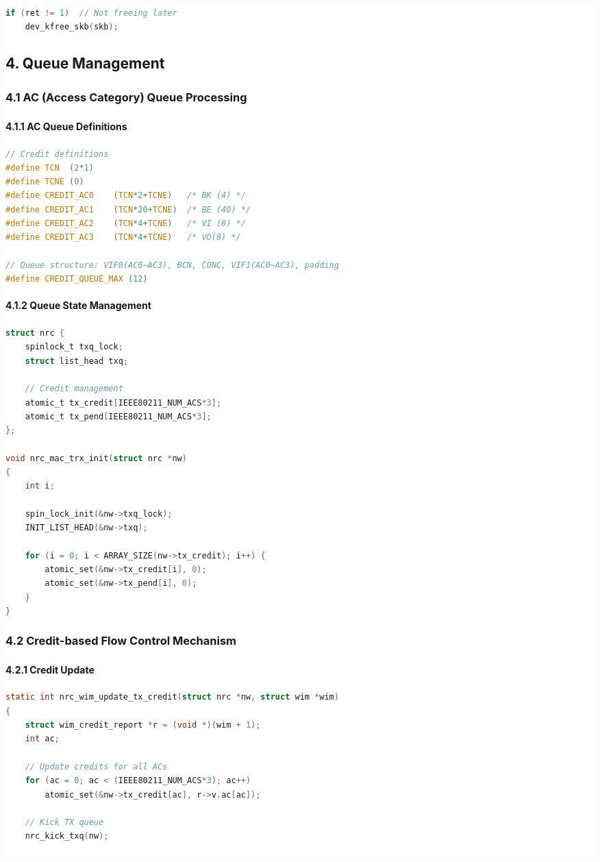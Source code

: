 ```c
if (ret != 1)  // Not freeing later
    dev_kfree_skb(skb);
```

## 4. Queue Management

### 4.1 AC (Access Category) Queue Processing

#### 4.1.1 AC Queue Definitions
```c
// Credit definitions
#define TCN  (2*1)
#define TCNE (0)
#define CREDIT_AC0    (TCN*2+TCNE)   /* BK (4) */
#define CREDIT_AC1    (TCN*20+TCNE)  /* BE (40) */
#define CREDIT_AC2    (TCN*4+TCNE)   /* VI (8) */
#define CREDIT_AC3    (TCN*4+TCNE)   /* VO(8) */

// Queue structure: VIF0(AC0~AC3), BCN, CONC, VIF1(AC0~AC3), padding
#define CREDIT_QUEUE_MAX (12)
```

#### 4.1.2 Queue State Management
```c
struct nrc {
    spinlock_t txq_lock;
    struct list_head txq;
    
    // Credit management
    atomic_t tx_credit[IEEE80211_NUM_ACS*3];
    atomic_t tx_pend[IEEE80211_NUM_ACS*3];
};

void nrc_mac_trx_init(struct nrc *nw)
{
    int i;
    
    spin_lock_init(&nw->txq_lock);
    INIT_LIST_HEAD(&nw->txq);
    
    for (i = 0; i < ARRAY_SIZE(nw->tx_credit); i++) {
        atomic_set(&nw->tx_credit[i], 0);
        atomic_set(&nw->tx_pend[i], 0);
    }
}
```

### 4.2 Credit-based Flow Control Mechanism

#### 4.2.1 Credit Update
```c
static int nrc_wim_update_tx_credit(struct nrc *nw, struct wim *wim)
{
    struct wim_credit_report *r = (void *)(wim + 1);
    int ac;
    
    // Update credits for all ACs
    for (ac = 0; ac < (IEEE80211_NUM_ACS*3); ac++)
        atomic_set(&nw->tx_credit[ac], r->v.ac[ac]);
    
    // Kick TX queue
    nrc_kick_txq(nw);
    
```